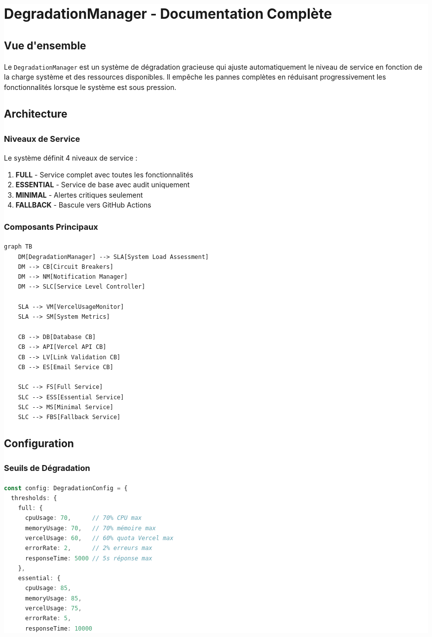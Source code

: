 # DegradationManager - Documentation Complète

## Vue d'ensemble

Le `DegradationManager` est un système de dégradation gracieuse qui ajuste automatiquement le niveau de service en fonction de la charge système et des ressources disponibles. Il empêche les pannes complètes en réduisant progressivement les fonctionnalités lorsque le système est sous pression.

## Architecture

### Niveaux de Service

Le système définit 4 niveaux de service :

1. **FULL** - Service complet avec toutes les fonctionnalités
2. **ESSENTIAL** - Service de base avec audit uniquement
3. **MINIMAL** - Alertes critiques seulement
4. **FALLBACK** - Bascule vers GitHub Actions

### Composants Principaux

```mermaid
graph TB
    DM[DegradationManager] --> SLA[System Load Assessment]
    DM --> CB[Circuit Breakers]
    DM --> NM[Notification Manager]
    DM --> SLC[Service Level Controller]
    
    SLA --> VM[VercelUsageMonitor]
    SLA --> SM[System Metrics]
    
    CB --> DB[Database CB]
    CB --> API[Vercel API CB]
    CB --> LV[Link Validation CB]
    CB --> ES[Email Service CB]
    
    SLC --> FS[Full Service]
    SLC --> ESS[Essential Service]
    SLC --> MS[Minimal Service]
    SLC --> FBS[Fallback Service]
```

## Configuration

### Seuils de Dégradation

```typescript
const config: DegradationConfig = {
  thresholds: {
    full: {
      cpuUsage: 70,      // 70% CPU max
      memoryUsage: 70,   // 70% mémoire max
      vercelUsage: 60,   // 60% quota Vercel max
      errorRate: 2,      // 2% erreurs max
      responseTime: 5000 // 5s réponse max
    },
    essential: {
      cpuUsage: 85,
      memoryUsage: 85,
      vercelUsage: 75,
      errorRate: 5,
      responseTime: 10000
```